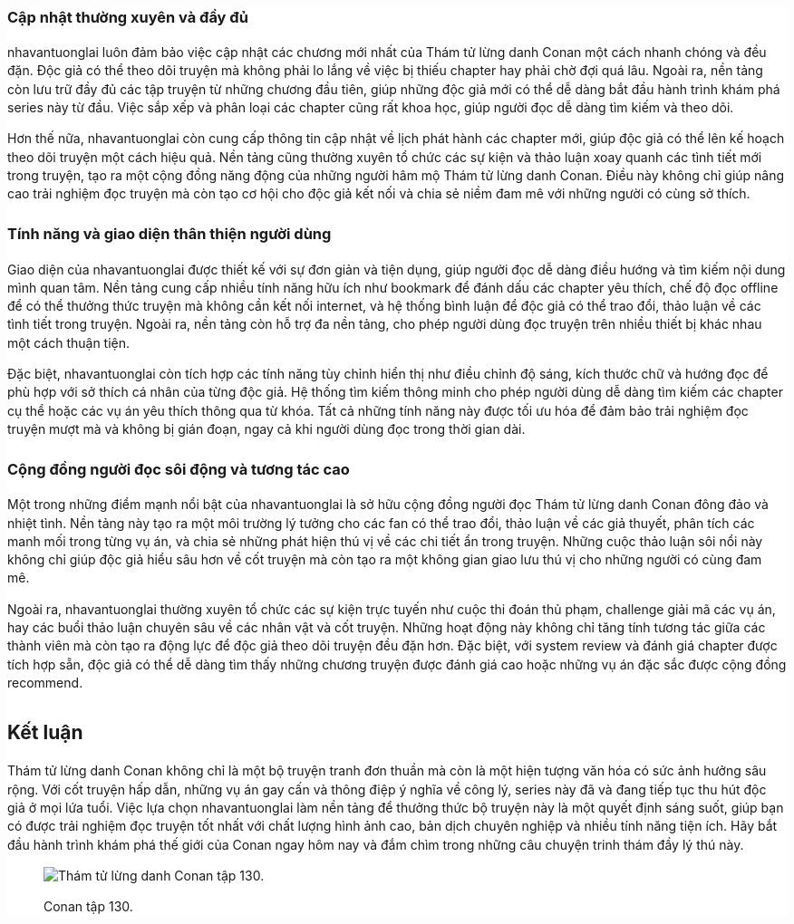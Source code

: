 ### Cập nhật thường xuyên và đầy đủ

nhavantuonglai luôn đảm bảo việc cập nhật các chương mới nhất của Thám tử lừng danh Conan một cách nhanh chóng và đều đặn. Độc giả có thể theo dõi truyện mà không phải lo lắng về việc bị thiếu chapter hay phải chờ đợi quá lâu. Ngoài ra, nền tảng còn lưu trữ đầy đủ các tập truyện từ những chương đầu tiên, giúp những độc giả mới có thể dễ dàng bắt đầu hành trình khám phá series này từ đầu. Việc sắp xếp và phân loại các chapter cũng rất khoa học, giúp người đọc dễ dàng tìm kiếm và theo dõi.

Hơn thế nữa, nhavantuonglai còn cung cấp thông tin cập nhật về lịch phát hành các chapter mới, giúp độc giả có thể lên kế hoạch theo dõi truyện một cách hiệu quả. Nền tảng cũng thường xuyên tổ chức các sự kiện và thảo luận xoay quanh các tình tiết mới trong truyện, tạo ra một cộng đồng năng động của những người hâm mộ Thám tử lừng danh Conan. Điều này không chỉ giúp nâng cao trải nghiệm đọc truyện mà còn tạo cơ hội cho độc giả kết nối và chia sẻ niềm đam mê với những người có cùng sở thích.

### Tính năng và giao diện thân thiện người dùng

Giao diện của nhavantuonglai được thiết kế với sự đơn giản và tiện dụng, giúp người đọc dễ dàng điều hướng và tìm kiếm nội dung mình quan tâm. Nền tảng cung cấp nhiều tính năng hữu ích như bookmark để đánh dấu các chapter yêu thích, chế độ đọc offline để có thể thưởng thức truyện mà không cần kết nối internet, và hệ thống bình luận để độc giả có thể trao đổi, thảo luận về các tình tiết trong truyện. Ngoài ra, nền tảng còn hỗ trợ đa nền tảng, cho phép người dùng đọc truyện trên nhiều thiết bị khác nhau một cách thuận tiện.

Đặc biệt, nhavantuonglai còn tích hợp các tính năng tùy chỉnh hiển thị như điều chỉnh độ sáng, kích thước chữ và hướng đọc để phù hợp với sở thích cá nhân của từng độc giả. Hệ thống tìm kiếm thông minh cho phép người dùng dễ dàng tìm kiếm các chapter cụ thể hoặc các vụ án yêu thích thông qua từ khóa. Tất cả những tính năng này được tối ưu hóa để đảm bảo trải nghiệm đọc truyện mượt mà và không bị gián đoạn, ngay cả khi người dùng đọc trong thời gian dài.

### Cộng đồng người đọc sôi động và tương tác cao

Một trong những điểm mạnh nổi bật của nhavantuonglai là sở hữu cộng đồng người đọc Thám tử lừng danh Conan đông đảo và nhiệt tình. Nền tảng này tạo ra một môi trường lý tưởng cho các fan có thể trao đổi, thảo luận về các giả thuyết, phân tích các manh mối trong từng vụ án, và chia sẻ những phát hiện thú vị về các chi tiết ẩn trong truyện. Những cuộc thảo luận sôi nổi này không chỉ giúp độc giả hiểu sâu hơn về cốt truyện mà còn tạo ra một không gian giao lưu thú vị cho những người có cùng đam mê.

Ngoài ra, nhavantuonglai thường xuyên tổ chức các sự kiện trực tuyến như cuộc thi đoán thủ phạm, challenge giải mã các vụ án, hay các buổi thảo luận chuyên sâu về các nhân vật và cốt truyện. Những hoạt động này không chỉ tăng tính tương tác giữa các thành viên mà còn tạo ra động lực để độc giả theo dõi truyện đều đặn hơn. Đặc biệt, với system review và đánh giá chapter được tích hợp sẵn, độc giả có thể dễ dàng tìm thấy những chương truyện được đánh giá cao hoặc những vụ án đặc sắc được cộng đồng recommend.

## Kết luận

Thám tử lừng danh Conan không chỉ là một bộ truyện tranh đơn thuần mà còn là một hiện tượng văn hóa có sức ảnh hưởng sâu rộng. Với cốt truyện hấp dẫn, những vụ án gay cấn và thông điệp ý nghĩa về công lý, series này đã và đang tiếp tục thu hút độc giả ở mọi lứa tuổi. Việc lựa chọn nhavantuonglai làm nền tảng để thưởng thức bộ truyện này là một quyết định sáng suốt, giúp bạn có được trải nghiệm đọc truyện tốt nhất với chất lượng hình ảnh cao, bản dịch chuyên nghiệp và nhiều tính năng tiện ích. Hãy bắt đầu hành trình khám phá thế giới của Conan ngay hôm nay và đắm chìm trong những câu chuyện trinh thám đầy lý thú này.

<figure><img src="https://banmaixanh.org/image/cover/001-130.jpg" alt="Thám tử lừng danh Conan tập 130." title="Thám tử lừng danh Conan tập 130." height=108% width=108%><figcaption><p>Conan tập 130.</p></figcaption></figure>